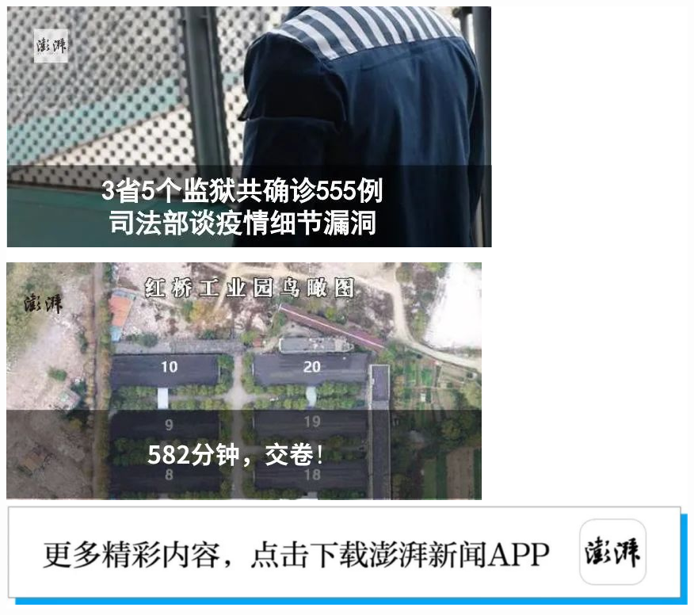 [![](/images/post/f1f712a41c833b925f580fc6afb6134e.jpg)](http://mp.weixin.qq.com/s?__biz=MjM5MzI5NTU3MQ==&mid=2651592190&idx=1&sn=1c71ea092657d170ce72634620c5075e&chksm=bd6188428a160154df3260c291a14142a49847bdfdfdbd7d54f39d69d080fcb8db503724ac4a&scene=21#wechat_redirect)

[![](/images/post/0f946a6acf34edfdf665414ae255c945.jpg)](http://mp.weixin.qq.com/s?__biz=MjM5MzI5NTU3MQ==&mid=2651585255&idx=2&sn=136f3ef9f9abdd1ab722689f35b2ea21&chksm=bd66675b8a11ee4ddd602c3691afebbf451bc20f23f829a7b50fba13a055eaa003bbd313dd04&scene=21#wechat_redirect)[![](/images/post/faa036129172f4ba4cb775ad946d1eff.jpg)](https://a.app.qq.com/o/simple.jsp?pkgname=com.wondertek.paper)

